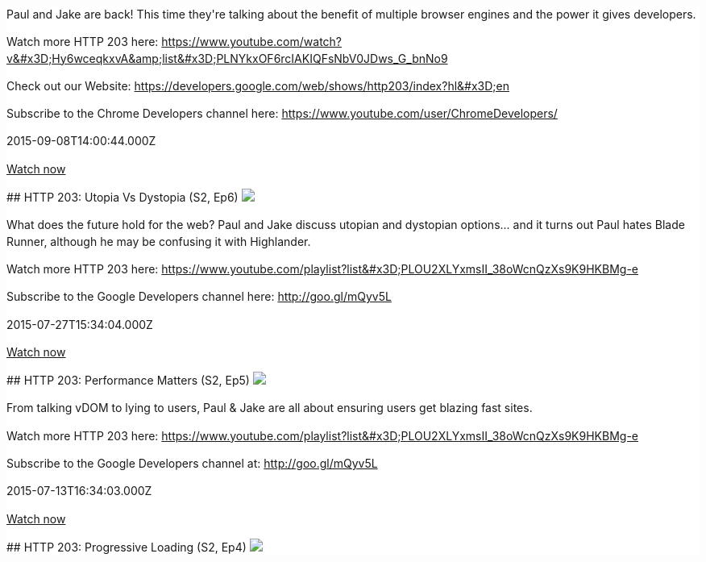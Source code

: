 Paul and Jake are back! This time they&#x27;re talking about the benefit of multiple browser engines and the power it gives developers.

Watch more HTTP 203 here: https://www.youtube.com/watch?v&#x3D;Hy6wceqkxvA&amp;list&#x3D;PLNYkxOF6rcIAKIQFsNbV0JDws_G_bnNo9

Check out our Website: https://developers.google.com/web/shows/http203/index?hl&#x3D;en

Subscribe to the Chrome Developers channel here: https://www.youtube.com/user/ChromeDevelopers/

2015-09-08T14:00:44.000Z

[Watch now](/web/shows/http203/videos/http-203-browser-monoculture-s3-ep1) 

<div style="clear:both;"></div>
## HTTP 203: Utopia Vs Dystopia (S2, Ep6)

<a href="/web/shows/http203/videos/http-203-utopia-vs-dystopia-s2-ep6">
  <img class="attempt-right" src="https://i.ytimg.com/vi/Hy6wceqkxvA/mqdefault.jpg">
</a>

What does the future hold for the web? Paul and Jake discuss utopian and dystopian options... and it turns out Paul hates Blade Runner, although he may be confusing it with Highlander.

Watch more HTTP 203 here: https://www.youtube.com/playlist?list&#x3D;PLOU2XLYxmsII_38oWcnQzXs9K9HKBMg-e

Subscribe to the Google Developers channel here: http://goo.gl/mQyv5L

2015-07-27T15:34:04.000Z

[Watch now](/web/shows/http203/videos/http-203-utopia-vs-dystopia-s2-ep6) 

<div style="clear:both;"></div>
## HTTP 203: Performance Matters (S2, Ep5)

<a href="/web/shows/http203/videos/http-203-performance-matters-s2-ep5">
  <img class="attempt-right" src="https://i.ytimg.com/vi/6Zgp_G5o6Oc/mqdefault.jpg">
</a>

From talking vDOM to lying to users, Paul &amp; Jake are all about ensuring users get blazing fast sites.

Watch more HTTP 203 here: https://www.youtube.com/playlist?list&#x3D;PLOU2XLYxmsII_38oWcnQzXs9K9HKBMg-e

Subscribe to the Google Developers channel at: http://goo.gl/mQyv5L

2015-07-13T16:34:03.000Z

[Watch now](/web/shows/http203/videos/http-203-performance-matters-s2-ep5) 

<div style="clear:both;"></div>
## HTTP 203: Progressive Loading (S2, Ep4)

<a href="/web/shows/http203/videos/http-203-progressive-loading-s2-ep4">
  <img class="attempt-right" src="https://i.ytimg.com/vi/miLnRHNj7nQ/mqdefault.jpg">
</a>

